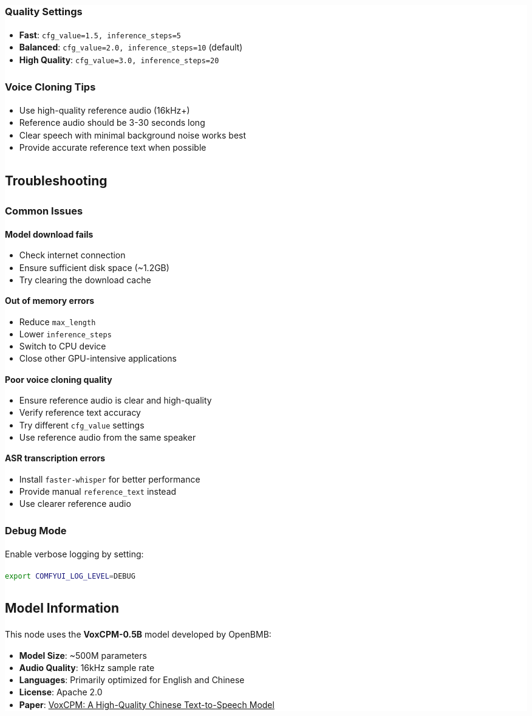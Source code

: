 ### Quality Settings
- **Fast**: `cfg_value=1.5, inference_steps=5`
- **Balanced**: `cfg_value=2.0, inference_steps=10` (default)
- **High Quality**: `cfg_value=3.0, inference_steps=20`

### Voice Cloning Tips
- Use high-quality reference audio (16kHz+)
- Reference audio should be 3-30 seconds long
- Clear speech with minimal background noise works best
- Provide accurate reference text when possible

## Troubleshooting

### Common Issues

**Model download fails**
- Check internet connection
- Ensure sufficient disk space (~1.2GB)
- Try clearing the download cache

**Out of memory errors**
- Reduce `max_length`
- Lower `inference_steps`
- Switch to CPU device
- Close other GPU-intensive applications

**Poor voice cloning quality**
- Ensure reference audio is clear and high-quality
- Verify reference text accuracy
- Try different `cfg_value` settings
- Use reference audio from the same speaker

**ASR transcription errors**
- Install `faster-whisper` for better performance
- Provide manual `reference_text` instead
- Use clearer reference audio

### Debug Mode

Enable verbose logging by setting:
```bash
export COMFYUI_LOG_LEVEL=DEBUG
```

## Model Information

This node uses the **VoxCPM-0.5B** model developed by OpenBMB:

- **Model Size**: ~500M parameters
- **Audio Quality**: 16kHz sample rate
- **Languages**: Primarily optimized for English and Chinese
- **License**: Apache 2.0
- **Paper**: [VoxCPM: A High-Quality Chinese Text-to-Speech Model](https://github.com/OpenBMB/VoxCPM)
